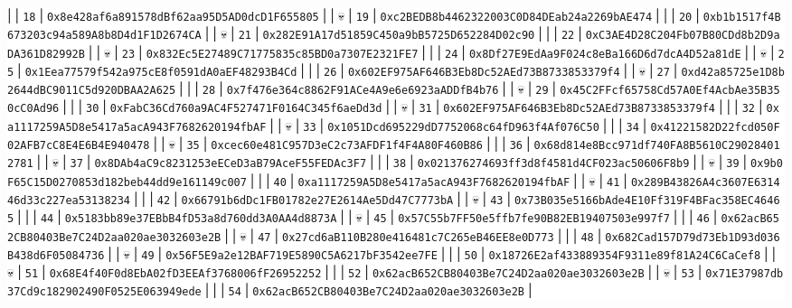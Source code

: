 |  | `18` | `0x8e428af6a891578dBf62aa95D5AD0dcD1F655805` |
| 💀 | `19` | `0xc2BEDB8b4462322003C0D84DEab24a2269bAE474` |
|  | `20` | `0xb1b1517f4B673203c94a589A8b8D4d1F1D2674CA` |
| 💀 | `21` | `0x282E91A17d51859C450a9bB5725D652284D02c90` |
|  | `22` | `0xC3AE4D28C204Fb07B80CDd8b2D9aDA361D82992B` |
| 💀 | `23` | `0x832Ec5E27489C71775835c85BD0a7307E2321FE7` |
|  | `24` | `0x8Df27E9EdAa9F024c8eBa166D6d7dcA4D52a81dE` |
| 💀 | `25` | `0x1Eea77579f542a975cE8f0591dA0aEF48293B4Cd` |
|  | `26` | `0x602EF975AF646B3Eb8Dc52AEd73B8733853379f4` |
| 💀 | `27` | `0xd42a85725e1D8b2644dBC9011C5d920DBAA2A625` |
|  | `28` | `0x7f476e364c8862F91ACe4A9e6e6923aADDfB4b76` |
| 💀 | `29` | `0x45C2FFcf65758Cd57A0Ef4AcbAe35B350cC0Ad96` |
|  | `30` | `0xFabC36Cd760a9AC4F527471F0164C345f6aeDd3d` |
| 💀 | `31` | `0x602EF975AF646B3Eb8Dc52AEd73B8733853379f4` |
|  | `32` | `0xa1117259A5D8e5417a5acA943F7682620194fbAF` |
| 💀 | `33` | `0x1051Dcd695229dD7752068c64fD963f4Af076C50` |
|  | `34` | `0x41221582D22fcd050F02AFB7cC8E4E6B4E940478` |
| 💀 | `35` | `0xcec60e481C957D3eC2c73AFDF1f4F4A80F460B86` |
|  | `36` | `0x68d814e8Bcc971df740FA8B5610C290284012781` |
| 💀 | `37` | `0x8DAb4aC9c8231253eECeD3aB79AceF55FEDAc3F7` |
|  | `38` | `0x021376274693ff3d8f4581d4CF023ac50606F8b9` |
| 💀 | `39` | `0x9b0F65C15D0270853d182beb44dd9e161149c007` |
|  | `40` | `0xa1117259A5D8e5417a5acA943F7682620194fbAF` |
| 💀 | `41` | `0x289B43826A4c3607E631446d33c227ea53138234` |
|  | `42` | `0x66791b6dDc1FB01782e27E2614Ae5Dd47C7773bA` |
| 💀 | `43` | `0x73B035e5166bAde4E10Ff319F4BFac358EC46465` |
|  | `44` | `0x5183bb89e37EBbB4fD53a8d760dd3A0AA4d8873A` |
| 💀 | `45` | `0x57C55b7FF50e5ffb7fe90B82EB19407503e997f7` |
|  | `46` | `0x62acB652CB80403Be7C24D2aa020ae3032603e2B` |
| 💀 | `47` | `0x27cd6aB110B280e416481c7C265eB46EE8e0D773` |
|  | `48` | `0x682Cad157D79d73Eb1D93d036B438d6F05084736` |
| 💀 | `49` | `0x56F5E9a2e12BAF719E5890C5A6217bF3542ee7FE` |
|  | `50` | `0x18726E2af433889354F9311e89f81A24C6CaCef8` |
| 💀 | `51` | `0x68E4f40F0d8EbA02fD3EEAf3768006fF26952252` |
|  | `52` | `0x62acB652CB80403Be7C24D2aa020ae3032603e2B` |
| 💀 | `53` | `0x71E37987db37Cd9c182902490F0525E063949ede` |
|  | `54` | `0x62acB652CB80403Be7C24D2aa020ae3032603e2B` |